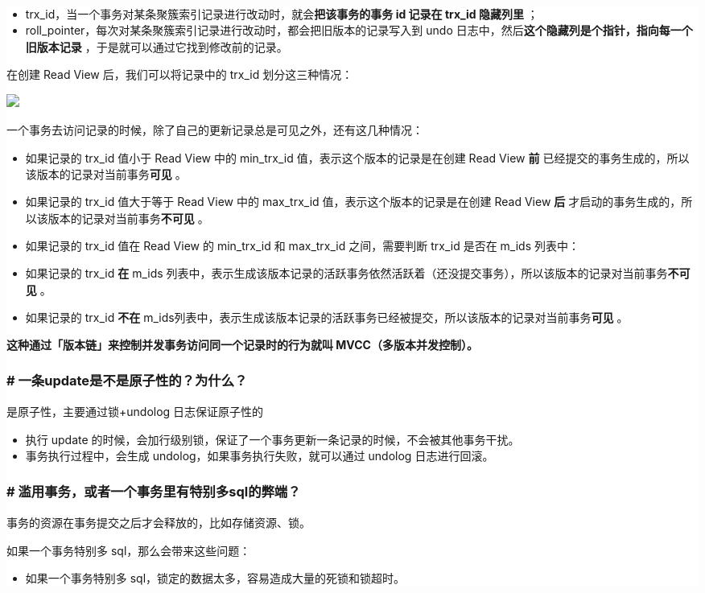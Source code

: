   * trx_id，当一个事务对某条聚簇索引记录进行改动时，就会**把该事务的事务 id 记录在 trx_id 隐藏列里** ；
  * roll_pointer，每次对某条聚簇索引记录进行改动时，都会把旧版本的记录写入到 undo 日志中，然后**这个隐藏列是个指针，指向每一个旧版本记录** ，于是就可以通过它找到修改前的记录。



在创建 Read View 后，我们可以将记录中的 trx_id 划分这三种情况：

![](https://cdn.xiaolincoding.com//picgo/1719905850875-89fa5b61-e48c-4171-9248-c966c8d474ce.webp)

一个事务去访问记录的时候，除了自己的更新记录总是可见之外，还有这几种情况：

  * 如果记录的 trx_id 值小于 Read View 中的 min_trx_id 值，表示这个版本的记录是在创建 Read View **前** 已经提交的事务生成的，所以该版本的记录对当前事务**可见** 。

  * 如果记录的 trx_id 值大于等于 Read View 中的 max_trx_id 值，表示这个版本的记录是在创建 Read View **后** 才启动的事务生成的，所以该版本的记录对当前事务**不可见** 。

  * 如果记录的 trx_id 值在 Read View 的 min_trx_id 和 max_trx_id 之间，需要判断 trx_id 是否在 m_ids 列表中：

  * 如果记录的 trx_id **在** m_ids 列表中，表示生成该版本记录的活跃事务依然活跃着（还没提交事务），所以该版本的记录对当前事务**不可见** 。

  * 如果记录的 trx_id **不在** m_ids列表中，表示生成该版本记录的活跃事务已经被提交，所以该版本的记录对当前事务**可见** 。




**这种通过「版本链」来控制并发事务访问同一个记录时的行为就叫 MVCC（多版本并发控制）。**

### # 一条update是不是原子性的？为什么？

是原子性，主要通过锁+undolog 日志保证原子性的

  * 执行 update 的时候，会加行级别锁，保证了一个事务更新一条记录的时候，不会被其他事务干扰。
  * 事务执行过程中，会生成 undolog，如果事务执行失败，就可以通过 undolog 日志进行回滚。



### # 滥用事务，或者一个事务里有特别多sql的弊端？

事务的资源在事务提交之后才会释放的，比如存储资源、锁。

如果一个事务特别多 sql，那么会带来这些问题：

  * 如果一个事务特别多 sql，锁定的数据太多，容易造成大量的死锁和锁超时。
